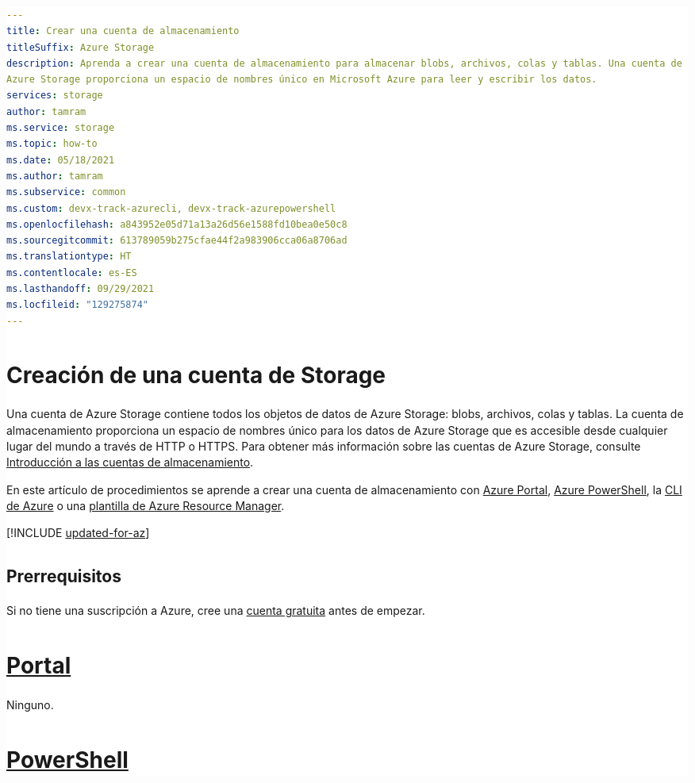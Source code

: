 ```yaml
---
title: Crear una cuenta de almacenamiento
titleSuffix: Azure Storage
description: Aprenda a crear una cuenta de almacenamiento para almacenar blobs, archivos, colas y tablas. Una cuenta de Azure Storage proporciona un espacio de nombres único en Microsoft Azure para leer y escribir los datos.
services: storage
author: tamram
ms.service: storage
ms.topic: how-to
ms.date: 05/18/2021
ms.author: tamram
ms.subservice: common
ms.custom: devx-track-azurecli, devx-track-azurepowershell
ms.openlocfilehash: a843952e05d71a13a26d56e1588fd10bea0e50c8
ms.sourcegitcommit: 613789059b275cfae44f2a983906cca06a8706ad
ms.translationtype: HT
ms.contentlocale: es-ES
ms.lasthandoff: 09/29/2021
ms.locfileid: "129275874"
---
```

# <a name="create-a-storage-account"></a>Creación de una cuenta de Storage

Una cuenta de Azure Storage contiene todos los objetos de datos de Azure Storage: blobs, archivos, colas y tablas. La cuenta de almacenamiento proporciona un espacio de nombres único para los datos de Azure Storage que es accesible desde cualquier lugar del mundo a través de HTTP o HTTPS. Para obtener más información sobre las cuentas de Azure Storage, consulte [Introducción a las cuentas de almacenamiento](storage-account-overview.md).

En este artículo de procedimientos se aprende a crear una cuenta de almacenamiento con [Azure Portal](https://portal.azure.com/), [Azure PowerShell](/powershell/azure/), la [CLI de Azure](/cli/azure) o una [plantilla de Azure Resource Manager](../../azure-resource-manager/management/overview.md).

[!INCLUDE [updated-for-az](../../../includes/updated-for-az.md)]

## <a name="prerequisites"></a>Prerrequisitos

Si no tiene una suscripción a Azure, cree una [cuenta gratuita](https://azure.microsoft.com/free/) antes de empezar.

# <a name="portal"></a>[Portal](#tab/azure-portal)

Ninguno.

# <a name="powershell"></a>[PowerShell](#tab/azure-powershell)
